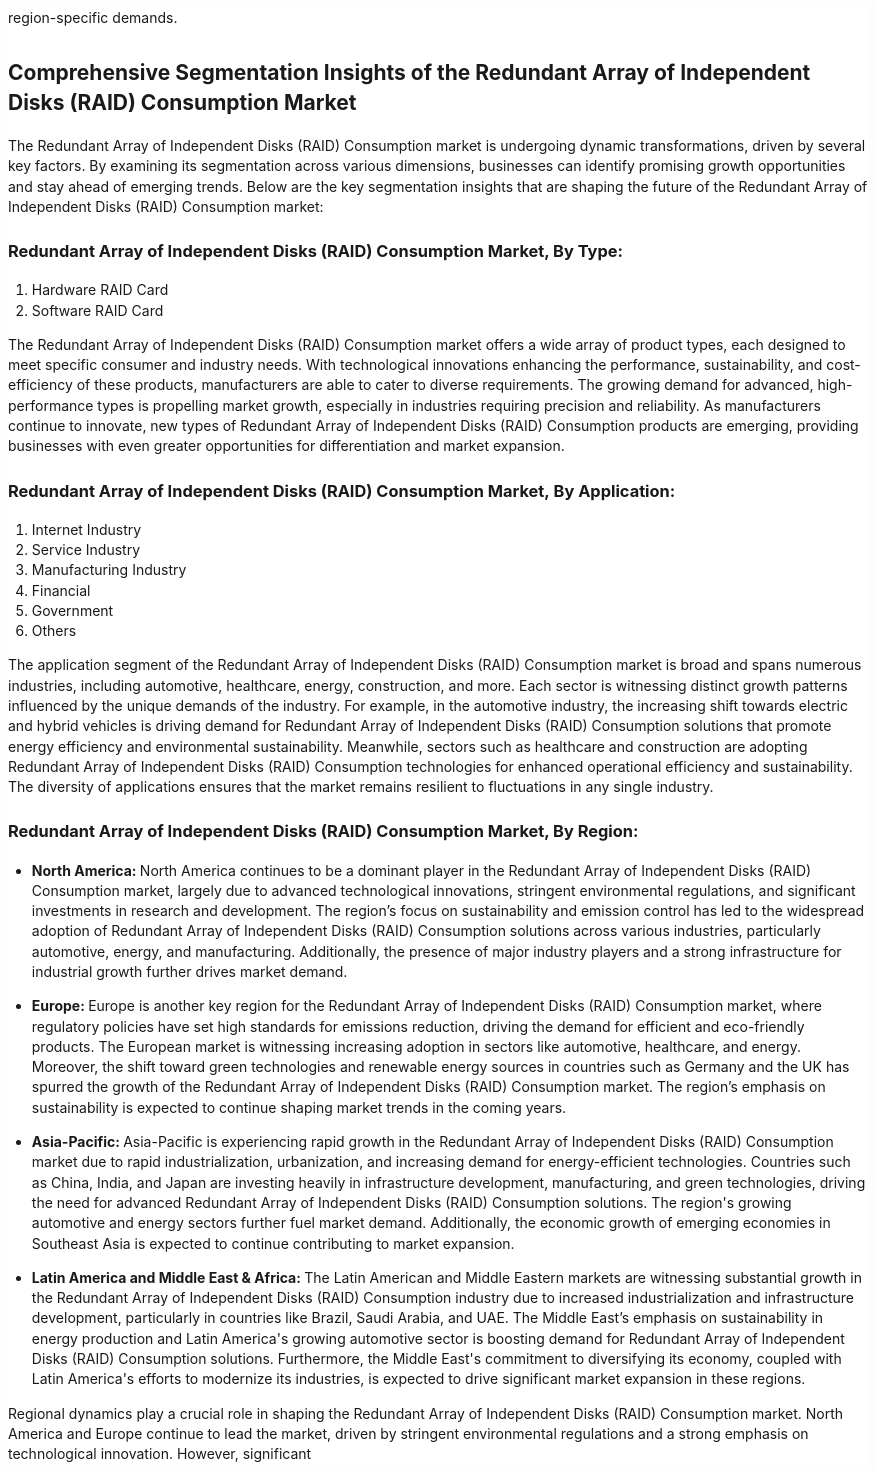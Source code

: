 region-specific demands.</p></li></ol><div class="article-main__content" data-test-id="publishing-text-block"><h2>Comprehensive Segmentation Insights of the Redundant Array of Independent Disks (RAID) Consumption Market</h2><p>The Redundant Array of Independent Disks (RAID) Consumption market is undergoing dynamic transformations, driven by several key factors. By examining its segmentation across various dimensions, businesses can identify promising growth opportunities and stay ahead of emerging trends. Below are the key segmentation insights that are shaping the future of the Redundant Array of Independent Disks (RAID) Consumption market:</p><h3><strong>Redundant Array of Independent Disks (RAID) Consumption Market, By Type:<br /></strong></h3><ol><li>Hardware RAID Card<li> Software RAID Card</li></ol><p>The Redundant Array of Independent Disks (RAID) Consumption market offers a wide array of product types, each designed to meet specific consumer and industry needs. With technological innovations enhancing the performance, sustainability, and cost-efficiency of these products, manufacturers are able to cater to diverse requirements. The growing demand for advanced, high-performance types is propelling market growth, especially in industries requiring precision and reliability. As manufacturers continue to innovate, new types of Redundant Array of Independent Disks (RAID) Consumption products are emerging, providing businesses with even greater opportunities for differentiation and market expansion.</p><h3>Redundant Array of Independent Disks (RAID) Consumption Market,&nbsp;By Application:</h3><ol><li>Internet Industry<li> Service Industry<li> Manufacturing Industry<li> Financial<li> Government<li> Others</li></ol><p>The application segment of the Redundant Array of Independent Disks (RAID) Consumption market is broad and spans numerous industries, including automotive, healthcare, energy, construction, and more. Each sector is witnessing distinct growth patterns influenced by the unique demands of the industry. For example, in the automotive industry, the increasing shift towards electric and hybrid vehicles is driving demand for Redundant Array of Independent Disks (RAID) Consumption solutions that promote energy efficiency and environmental sustainability. Meanwhile, sectors such as healthcare and construction are adopting Redundant Array of Independent Disks (RAID) Consumption technologies for enhanced operational efficiency and sustainability. The diversity of applications ensures that the market remains resilient to fluctuations in any single industry.</p><h3>Redundant Array of Independent Disks (RAID) Consumption Market, By Region:</h3><ul><li><p><strong>North America:&nbsp;</strong>North America continues to be a dominant player in the Redundant Array of Independent Disks (RAID) Consumption market, largely due to advanced technological innovations, stringent environmental regulations, and significant investments in research and development. The region&rsquo;s focus on sustainability and emission control has led to the widespread adoption of Redundant Array of Independent Disks (RAID) Consumption solutions across various industries, particularly automotive, energy, and manufacturing. Additionally, the presence of major industry players and a strong infrastructure for industrial growth further drives market demand.</p></li><li><p><strong><strong>Europe:&nbsp;</strong></strong>Europe is another key region for the Redundant Array of Independent Disks (RAID) Consumption market, where regulatory policies have set high standards for emissions reduction, driving the demand for efficient and eco-friendly products. The European market is witnessing increasing adoption in sectors like automotive, healthcare, and energy. Moreover, the shift toward green technologies and renewable energy sources in countries such as Germany and the UK has spurred the growth of the Redundant Array of Independent Disks (RAID) Consumption market. The region&rsquo;s emphasis on sustainability is expected to continue shaping market trends in the coming years.</p></li><li><p><strong><strong>Asia-Pacific:&nbsp;</strong></strong>Asia-Pacific is experiencing rapid growth in the Redundant Array of Independent Disks (RAID) Consumption market due to rapid industrialization, urbanization, and increasing demand for energy-efficient technologies. Countries such as China, India, and Japan are investing heavily in infrastructure development, manufacturing, and green technologies, driving the need for advanced Redundant Array of Independent Disks (RAID) Consumption solutions. The region's growing automotive and energy sectors further fuel market demand. Additionally, the economic growth of emerging economies in Southeast Asia is expected to continue contributing to market expansion.</p></li><li><p><strong><strong>Latin America and Middle East &amp; Africa:&nbsp;</strong></strong>The Latin American and Middle Eastern markets are witnessing substantial growth in the Redundant Array of Independent Disks (RAID) Consumption industry due to increased industrialization and infrastructure development, particularly in countries like Brazil, Saudi Arabia, and UAE. The Middle East&rsquo;s emphasis on sustainability in energy production and Latin America's growing automotive sector is boosting demand for Redundant Array of Independent Disks (RAID) Consumption solutions. Furthermore, the Middle East's commitment to diversifying its economy, coupled with Latin America's efforts to modernize its industries, is expected to drive significant market expansion in these regions.</p></li></ul><p>Regional dynamics play a crucial role in shaping the Redundant Array of Independent Disks (RAID) Consumption market. North America and Europe continue to lead the market, driven by stringent environmental regulations and a strong emphasis on technological innovation. However, significant